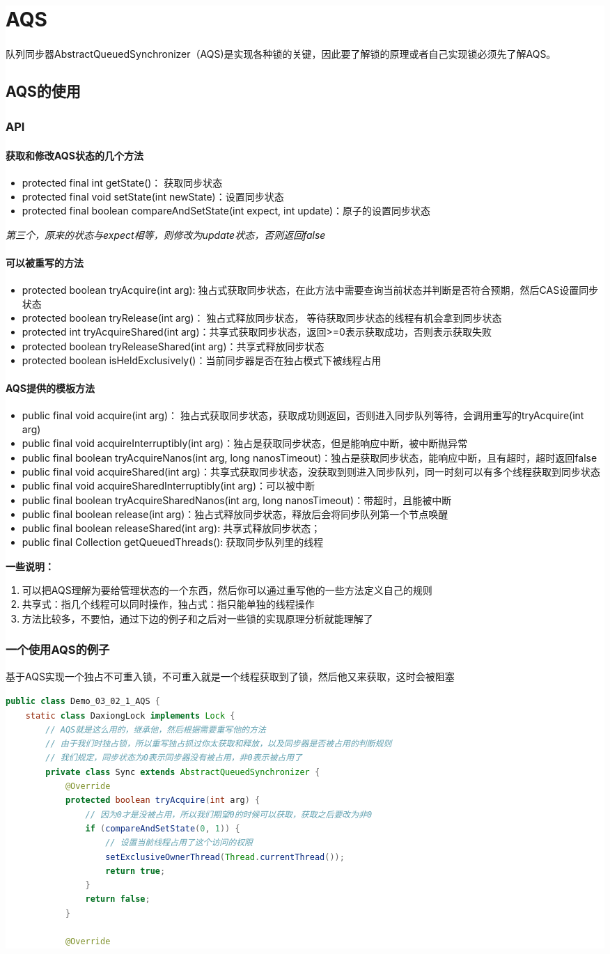 # AQS

队列同步器AbstractQueuedSynchronizer（AQS)是实现各种锁的关键，因此要了解锁的原理或者自己实现锁必须先了解AQS。

## AQS的使用

### API

#### 获取和修改AQS状态的几个方法

- protected final int getState()： 获取同步状态
- protected final void setState(int newState)：设置同步状态
- protected final boolean compareAndSetState(int expect, int update)：原子的设置同步状态

*第三个，原来的状态与expect相等，则修改为update状态，否则返回false*

#### 可以被重写的方法

- protected boolean tryAcquire(int arg): 独占式获取同步状态，在此方法中需要查询当前状态并判断是否符合预期，然后CAS设置同步状态
- protected boolean tryRelease(int arg)： 独占式释放同步状态，  等待获取同步状态的线程有机会拿到同步状态
- protected int tryAcquireShared(int arg)：共享式获取同步状态，返回>=0表示获取成功，否则表示获取失败
- protected boolean tryReleaseShared(int arg)：共享式释放同步状态
- protected boolean isHeldExclusively()：当前同步器是否在独占模式下被线程占用

#### AQS提供的模板方法

- public final void acquire(int arg)： 独占式获取同步状态，获取成功则返回，否则进入同步队列等待，会调用重写的tryAcquire(int arg)
- public final void acquireInterruptibly(int arg)：独占是获取同步状态，但是能响应中断，被中断抛异常
- public final boolean tryAcquireNanos(int arg, long nanosTimeout)：独占是获取同步状态，能响应中断，且有超时，超时返回false
- public final void acquireShared(int arg)：共享式获取同步状态，没获取到则进入同步队列，同一时刻可以有多个线程获取到同步状态
- public final void acquireSharedInterruptibly(int arg)：可以被中断
- public final boolean tryAcquireSharedNanos(int arg, long nanosTimeout)：带超时，且能被中断
- public final boolean release(int arg)：独占式释放同步状态，释放后会将同步队列第一个节点唤醒
- public final boolean releaseShared(int arg): 共享式释放同步状态；
- public final Collection<Thread> getQueuedThreads(): 获取同步队列里的线程

**一些说明：**

1. 可以把AQS理解为要给管理状态的一个东西，然后你可以通过重写他的一些方法定义自己的规则
2. 共享式：指几个线程可以同时操作，独占式：指只能单独的线程操作
3. 方法比较多，不要怕，通过下边的例子和之后对一些锁的实现原理分析就能理解了


### 一个使用AQS的例子

基于AQS实现一个独占不可重入锁，不可重入就是一个线程获取到了锁，然后他又来获取，这时会被阻塞

```java
public class Demo_03_02_1_AQS {
    static class DaxiongLock implements Lock {
        // AQS就是这么用的，继承他，然后根据需要重写他的方法
        // 由于我们时独占锁，所以重写独占抓过你太获取和释放，以及同步器是否被占用的判断规则
        // 我们规定，同步状态为0表示同步器没有被占用，非0表示被占用了
        private class Sync extends AbstractQueuedSynchronizer {
            @Override
            protected boolean tryAcquire(int arg) {
                // 因为0才是没被占用，所以我们期望0的时候可以获取，获取之后要改为非0
                if (compareAndSetState(0, 1)) {
                    // 设置当前线程占用了这个访问的权限
                    setExclusiveOwnerThread(Thread.currentThread());
                    return true;
                }
                return false;
            }

            @Override
```